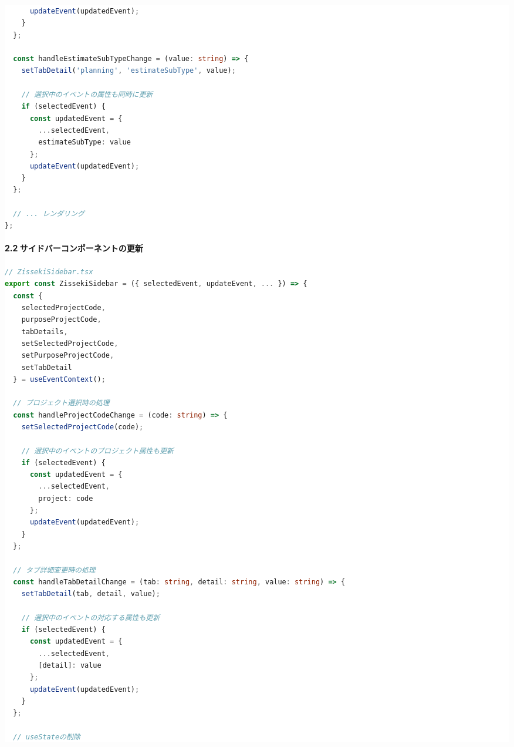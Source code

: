 ```typescript
      updateEvent(updatedEvent);
    }
  };
  
  const handleEstimateSubTypeChange = (value: string) => {
    setTabDetail('planning', 'estimateSubType', value);
    
    // 選択中のイベントの属性も同時に更新
    if (selectedEvent) {
      const updatedEvent = {
        ...selectedEvent,
        estimateSubType: value
      };
      updateEvent(updatedEvent);
    }
  };
  
  // ... レンダリング
};
```

#### 2.2 サイドバーコンポーネントの更新
```typescript
// ZissekiSidebar.tsx
export const ZissekiSidebar = ({ selectedEvent, updateEvent, ... }) => {
  const {
    selectedProjectCode,
    purposeProjectCode,
    tabDetails,
    setSelectedProjectCode,
    setPurposeProjectCode,
    setTabDetail
  } = useEventContext();
  
  // プロジェクト選択時の処理
  const handleProjectCodeChange = (code: string) => {
    setSelectedProjectCode(code);
    
    // 選択中のイベントのプロジェクト属性も更新
    if (selectedEvent) {
      const updatedEvent = {
        ...selectedEvent,
        project: code
      };
      updateEvent(updatedEvent);
    }
  };
  
  // タブ詳細変更時の処理
  const handleTabDetailChange = (tab: string, detail: string, value: string) => {
    setTabDetail(tab, detail, value);
    
    // 選択中のイベントの対応する属性も更新
    if (selectedEvent) {
      const updatedEvent = {
        ...selectedEvent,
        [detail]: value
      };
      updateEvent(updatedEvent);
    }
  };
  
  // useStateの削除
```